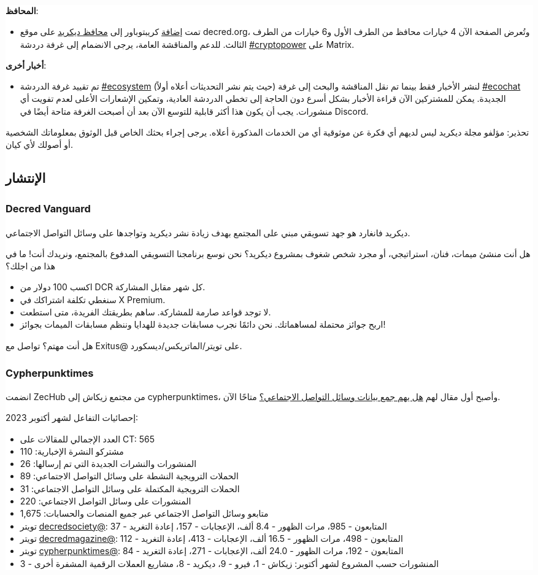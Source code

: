 **المحافظ**:

- تمت [إضافة](https://github.com/decred/dcrweb/pull/1144) كريبتوباور إلى [محافظ ديكريد](https://decred.org/wallets/) على موقع decred.org، وتُعرض الصفحة الآن 4 خيارات محافظ من الطرف الأول و6 خيارات من الطرف الثالث. للدعم والمناقشة العامة، يرجى الانضمام إلى غرفة دردشة [#cryptopower](https://matrix.to/#/!oxOZZtibVUXxXtdPJS:decred.org) على Matrix.

**أخبار أخرى**:
- تم تقييد غرفة الدردشة [#ecosystem](https://chat.decred.org/#/room/#ecosystem:decred.org) (حيث يتم نشر التحديثات أعلاه أولاً) لنشر الأخبار فقط بينما تم نقل المناقشة والبحث إلى غرفة [#ecochat](https://chat.decred.org/#/room/#ecochat:decred.org) الجديدة. يمكن للمشتركين الآن قراءة الأخبار بشكل أسرع دون الحاجة إلى تخطي الدردشة العادية، وتمكين الإشعارات الأعلى لعدم تفويت أي منشورات. يجب أن يكون هذا أكثر قابلية للتوسع الآن بعد أن أصبحت الغرفة متاحة أيضًا في Discord.

تحذير: مؤلفو مجلة ديكريد ليس لديهم أي فكرة عن موثوقية أي من الخدمات المذكورة أعلاه. يرجى إجراء بحثك الخاص قبل الوثوق بمعلوماتك الشخصية أو أصولك لأي كيان.

<a id="outreach"></a>

## الإنتشار

<a id="decred-vanguard"></a>

### Decred Vanguard

ديكريد فانغارد هو جهد تسويقي مبني على المجتمع بهدف زيادة نشر ديكريد وتواجدها على وسائل التواصل الاجتماعي.

هل أنت منشئ ميمات، فنان، استراتيجي، أو مجرد شخص شغوف بمشروع ديكريد؟ نحن نوسع برنامجنا التسويقي المدفوع بالمجتمع، ونريدك أنت!
ما في هذا من اجلك؟

- اكسب 100 دولار من DCR كل شهر مقابل المشاركة.
- سنغطي تكلفة اشتراكك في X Premium.
- لا توجد قواعد صارمة للمشاركة. ساهم بطريقتك الفريدة، متى استطعت.
- اربح جوائز محتملة لمساهماتك. نحن دائمًا نجرب مسابقات جديدة للهدايا وننظم مسابقات الميمات بجوائز!

هل أنت مهتم؟ تواصل مع Exitus@ على تويتر/الماتريكس/ديسكورد.

<a id="cypherpunk-times"></a>

### Cypherpunktimes

انضمت ZecHub من مجتمع زيكاش إلى cypherpunktimes، وأصبح أول مقال لهم [هل يهم جمع بيانات وسائل التواصل الاجتماعي؟](https://www.cypherpunktimes.com/tag/zechub/) متاحًا الآن.

إحصائيات التفاعل لشهر أكتوبر 2023:

- العدد الإجمالي للمقالات على CT: 565
- مشتركو النشرة الإخبارية: 110
- المنشورات والنشرات الجديدة التي تم إرسالها: 26
- الحملات الترويجية النشطة على وسائل التواصل الاجتماعي: 89
- الحملات الترويجية المكتملة على وسائل التواصل الاجتماعي: 31
- المنشورات على وسائل التواصل الاجتماعي: 220
- متابعو وسائل التواصل الاجتماعي عبر جميع المنصات والحسابات: 1,675
- تويتر [decredsociety@](https://twitter.com/decredsociety): المتابعون - 985، مرات الظهور - 8.4 ألف، الإعجابات - 157، إعادة التغريد - 37
- تويتر [decredmagazine@](https://twitter.com/decredmagazine): المتابعون - 498، مرات الظهور - 16.5 ألف، الإعجابات - 413، إعادة التغريد - 112
- تويتر [cypherpunktimes@](https://twitter.com/cypherpunktimes): المتابعون - 192، مرات الظهور - 24.0 ألف، الإعجابات - 271، إعادة التغريد - 84
- المنشورات حسب المشروع لشهر أكتوبر: زيكاش - 1، فيرو - 9، ديكريد - 8، مشاريع العملات الرقمية المشفرة أخرى - 3
